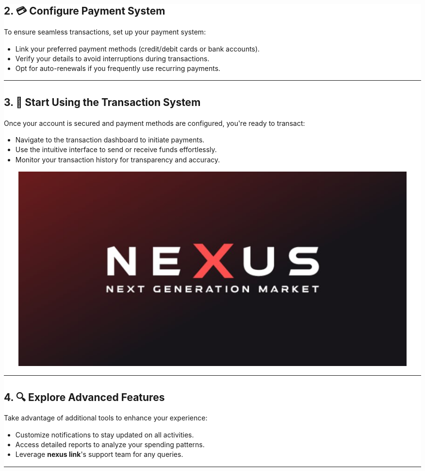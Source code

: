 
## 2. 💳 Configure Payment System

To ensure seamless transactions, set up your payment system:

- Link your preferred payment methods (credit/debit cards or bank accounts).
- Verify your details to avoid interruptions during transactions.
- Opt for auto-renewals if you frequently use recurring payments.

---

## 3. 🔄 Start Using the Transaction System

Once your account is secured and payment methods are configured, you're ready to transact:

- Navigate to the transaction dashboard to initiate payments.
- Use the intuitive interface to send or receive funds effortlessly.
- Monitor your transaction history for transparency and accuracy.

<div align='center'>

<img src='assets/images/shop/images/nexus/photo_2025-02-06_17-55-37.jpg' alt='Images' width='800'/>

</div>

---

## 4. 🔍 Explore Advanced Features

Take advantage of additional tools to enhance your experience:

- Customize notifications to stay updated on all activities.
- Access detailed reports to analyze your spending patterns.
- Leverage **nexus link**'s support team for any queries.

---